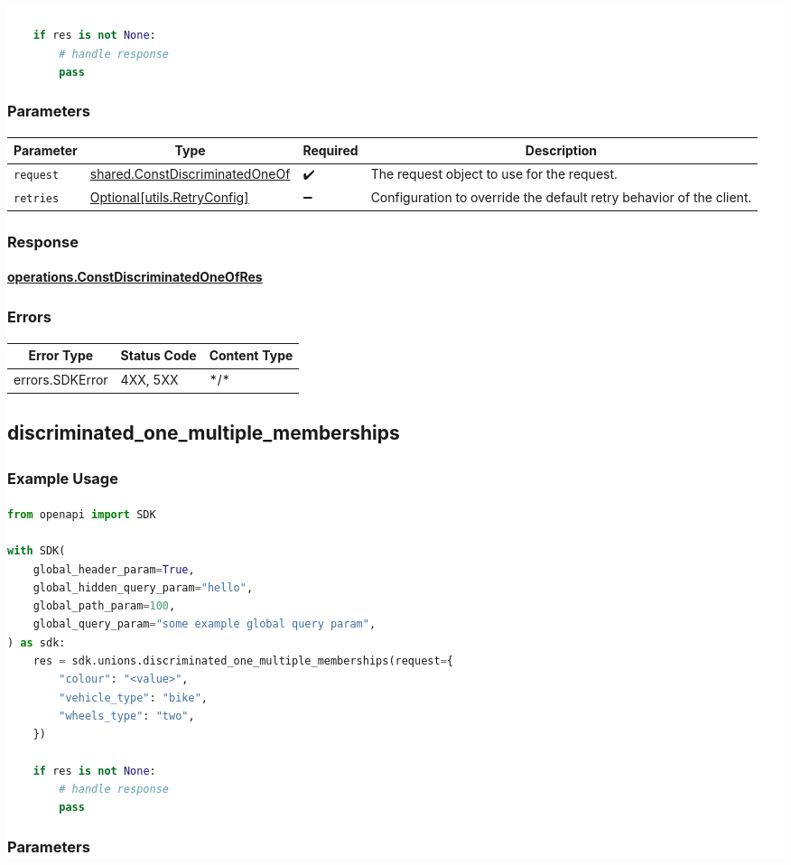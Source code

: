 ```python

    if res is not None:
        # handle response
        pass

```

### Parameters

| Parameter                                                                        | Type                                                                             | Required                                                                         | Description                                                                      |
| -------------------------------------------------------------------------------- | -------------------------------------------------------------------------------- | -------------------------------------------------------------------------------- | -------------------------------------------------------------------------------- |
| `request`                                                                        | [shared.ConstDiscriminatedOneOf](../../models/shared/constdiscriminatedoneof.md) | :heavy_check_mark:                                                               | The request object to use for the request.                                       |
| `retries`                                                                        | [Optional[utils.RetryConfig]](../../models/utils/retryconfig.md)                 | :heavy_minus_sign:                                                               | Configuration to override the default retry behavior of the client.              |

### Response

**[operations.ConstDiscriminatedOneOfRes](../../models/operations/constdiscriminatedoneofres.md)**

### Errors

| Error Type      | Status Code     | Content Type    |
| --------------- | --------------- | --------------- |
| errors.SDKError | 4XX, 5XX        | \*/\*           |

## discriminated_one_multiple_memberships

### Example Usage

```python
from openapi import SDK

with SDK(
    global_header_param=True,
    global_hidden_query_param="hello",
    global_path_param=100,
    global_query_param="some example global query param",
) as sdk:
    res = sdk.unions.discriminated_one_multiple_memberships(request={
        "colour": "<value>",
        "vehicle_type": "bike",
        "wheels_type": "two",
    })

    if res is not None:
        # handle response
        pass

```

### Parameters
